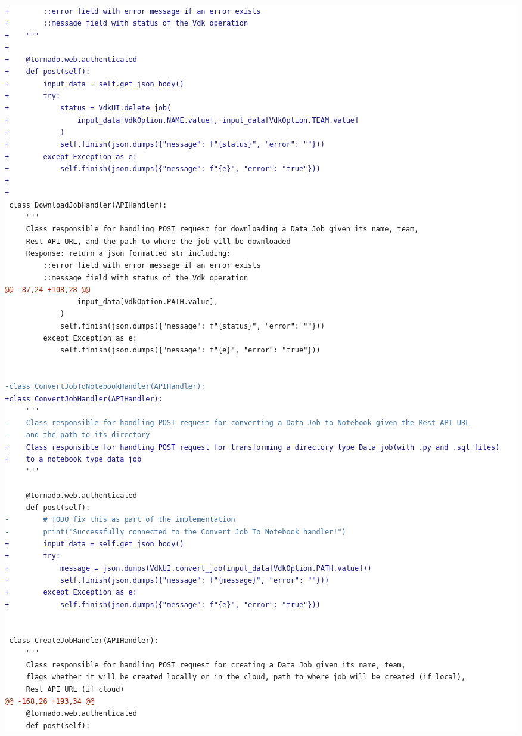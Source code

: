```diff
+        ::error field with error message if an error exists
+        ::message field with status of the Vdk operation
+    """
+
+    @tornado.web.authenticated
+    def post(self):
+        input_data = self.get_json_body()
+        try:
+            status = VdkUI.delete_job(
+                input_data[VdkOption.NAME.value], input_data[VdkOption.TEAM.value]
+            )
+            self.finish(json.dumps({"message": f"{status}", "error": ""}))
+        except Exception as e:
+            self.finish(json.dumps({"message": f"{e}", "error": "true"}))
+
+
 class DownloadJobHandler(APIHandler):
     """
     Class responsible for handling POST request for downloading a Data Job given its name, team,
     Rest API URL, and the path to where the job will be downloaded
     Response: return a json formatted str including:
         ::error field with error message if an error exists
         ::message field with status of the Vdk operation
@@ -87,24 +108,28 @@
                 input_data[VdkOption.PATH.value],
             )
             self.finish(json.dumps({"message": f"{status}", "error": ""}))
         except Exception as e:
             self.finish(json.dumps({"message": f"{e}", "error": "true"}))
 
 
-class ConvertJobToNotebookHandler(APIHandler):
+class ConvertJobHandler(APIHandler):
     """
-    Class responsible for handling POST request for converting a Data Job to Notebook given the Rest API URL
-    and the path to its directory
+    Class responsible for handling POST request for transforming a directory type Data job(with .py and .sql files)
+    to a notebook type data job
     """
 
     @tornado.web.authenticated
     def post(self):
-        # TODO fix this as part of the implementation
-        print("Successfully connected to the Convert Job To Notebook handler!")
+        input_data = self.get_json_body()
+        try:
+            message = json.dumps(VdkUI.convert_job(input_data[VdkOption.PATH.value]))
+            self.finish(json.dumps({"message": f"{message}", "error": ""}))
+        except Exception as e:
+            self.finish(json.dumps({"message": f"{e}", "error": "true"}))
 
 
 class CreateJobHandler(APIHandler):
     """
     Class responsible for handling POST request for creating a Data Job given its name, team,
     flags whether it will be created locally or in the cloud, path to where job will be created (if local),
     Rest API URL (if cloud)
@@ -168,26 +193,34 @@
     @tornado.web.authenticated
     def post(self):
```